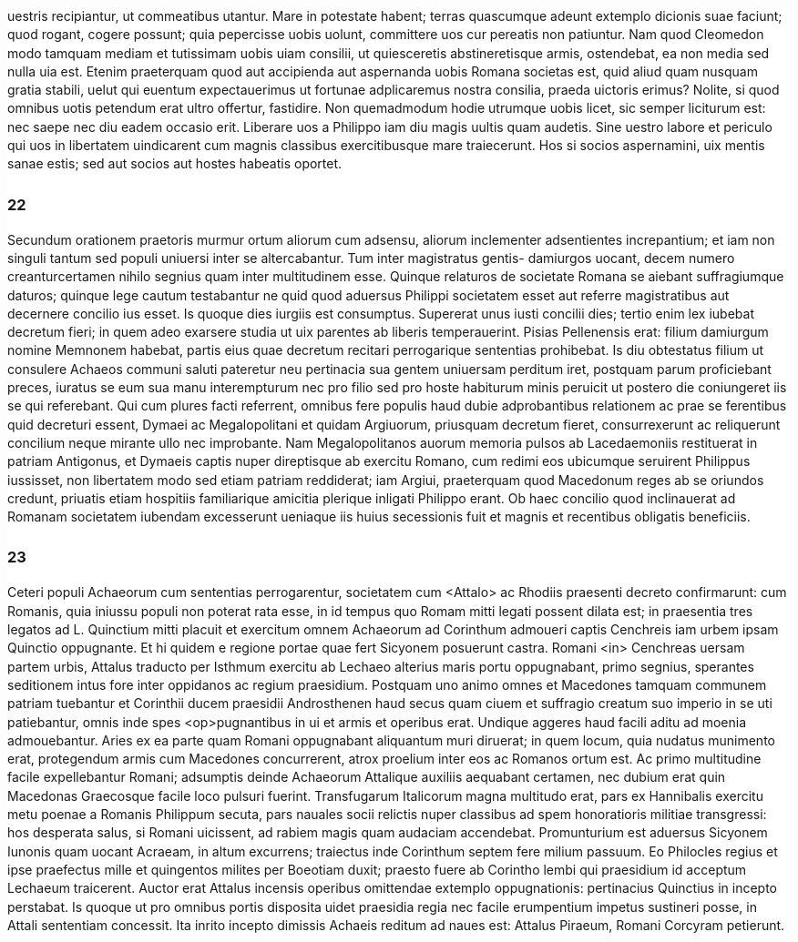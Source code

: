 uestris recipiantur, ut commeatibus utantur. Mare in potestate habent; terras quascumque adeunt extemplo dicionis suae faciunt; quod rogant, cogere possunt; quia pepercisse uobis uolunt, committere uos cur pereatis non patiuntur. Nam quod Cleomedon modo tamquam mediam et tutissimam uobis uiam consilii, ut quiesceretis abstineretisque armis, ostendebat, ea non media sed nulla uia est. Etenim praeterquam quod aut accipienda aut aspernanda uobis Romana societas est, quid aliud quam nusquam gratia stabili, uelut qui euentum expectauerimus ut fortunae adplicaremus nostra consilia, praeda uictoris erimus? Nolite, si quod omnibus uotis petendum erat ultro offertur, fastidire. Non quemadmodum hodie utrumque uobis licet, sic semper liciturum est: nec saepe nec diu eadem occasio erit. Liberare uos a Philippo iam diu magis uultis quam audetis. Sine uestro labore et periculo qui uos in libertatem uindicarent cum magnis classibus exercitibusque mare traiecerunt. Hos si socios aspernamini, uix mentis sanae estis; sed aut socios aut hostes habeatis oportet. 

### 22 

 Secundum orationem praetoris murmur ortum aliorum cum adsensu, aliorum inclementer adsentientes increpantium; et iam non singuli tantum sed populi uniuersi inter se altercabantur. Tum inter magistratus gentis-
damiurgos uocant, decem numero creantur&#151;certamen nihilo segnius quam inter multitudinem esse. Quinque relaturos de societate Romana se aiebant suffragiumque daturos; quinque lege cautum testabantur ne quid quod aduersus Philippi societatem esset aut referre magistratibus aut decernere concilio ius esset. Is quoque dies iurgiis est consumptus. Supererat unus iusti concilii dies; tertio enim lex iubebat decretum fieri; in quem adeo exarsere studia ut uix parentes ab liberis temperauerint. Pisias Pellenensis erat: filium damiurgum nomine Memnonem habebat, partis eius quae decretum recitari perrogarique sententias prohibebat. Is diu obtestatus filium ut consulere Achaeos communi saluti pateretur neu pertinacia sua gentem uniuersam perditum iret, postquam parum proficiebant preces, iuratus se eum sua manu interempturum nec pro filio sed pro hoste habiturum minis peruicit ut postero die coniungeret iis se qui referebant. Qui cum plures facti referrent, omnibus fere populis haud dubie adprobantibus relationem ac prae se ferentibus quid decreturi essent, Dymaei ac Megalopolitani et quidam Argiuorum, priusquam decretum fieret, consurrexerunt ac reliquerunt concilium neque mirante ullo nec improbante. Nam Megalopolitanos auorum memoria pulsos ab Lacedaemoniis restituerat in patriam Antigonus, et Dymaeis captis nuper direptisque ab exercitu Romano, cum redimi eos ubicumque seruirent Philippus iussisset, non libertatem modo sed etiam patriam reddiderat; iam Argiui, praeterquam quod Macedonum reges ab se oriundos credunt, priuatis etiam hospitiis familiarique amicitia plerique inligati Philippo erant. Ob haec concilio quod inclinauerat ad Romanam societatem iubendam excesserunt ueniaque iis huius secessionis fuit et magnis et recentibus obligatis beneficiis. 

### 23 

 Ceteri populi Achaeorum cum sententias perrogarentur, societatem cum  &lt;Attalo&gt; ac Rhodiis praesenti decreto confirmarunt: cum Romanis, quia iniussu populi non poterat rata esse, in id tempus quo Romam mitti legati possent dilata est; in praesentia tres legatos ad L. Quinctium mitti placuit et exercitum omnem Achaeorum ad Corinthum admoueri captis Cenchreis iam urbem ipsam Quinctio oppugnante. Et hi quidem e regione portae quae fert Sicyonem posuerunt castra. Romani  &lt;in&gt; Cenchreas uersam partem urbis, Attalus traducto per Isthmum exercitu ab Lechaeo alterius maris portu oppugnabant, primo segnius, sperantes seditionem intus fore inter oppidanos ac regium praesidium. Postquam uno animo omnes et Macedones tamquam communem patriam tuebantur et Corinthii ducem praesidii Androsthenen haud secus quam ciuem et suffragio creatum suo imperio in se uti patiebantur, omnis inde spes  &lt;op&gt;pugnantibus in ui et armis et operibus erat. Undique aggeres haud facili aditu ad moenia admouebantur. Aries ex ea parte quam Romani oppugnabant aliquantum muri diruerat; in quem locum, quia nudatus munimento erat, protegendum armis cum Macedones concurrerent, atrox proelium inter eos ac Romanos ortum est. Ac primo multitudine facile expellebantur Romani; adsumptis deinde Achaeorum Attalique auxiliis aequabant certamen, nec dubium erat quin Macedonas Graecosque facile loco pulsuri fuerint. Transfugarum Italicorum magna multitudo erat, pars ex Hannibalis exercitu metu poenae a Romanis Philippum secuta, pars nauales socii relictis nuper classibus ad spem honoratioris militiae transgressi: hos desperata salus, si Romani uicissent, ad rabiem magis quam audaciam accendebat. Promunturium est aduersus Sicyonem Iunonis quam uocant Acraeam, in altum excurrens; traiectus inde Corinthum septem fere milium passuum. Eo Philocles regius et ipse praefectus mille et quingentos milites per Boeotiam duxit; praesto fuere ab Corintho lembi qui praesidium id acceptum Lechaeum traicerent. Auctor erat Attalus incensis operibus omittendae extemplo oppugnationis: pertinacius Quinctius in incepto perstabat. Is quoque ut pro omnibus portis disposita uidet praesidia regia nec facile erumpentium impetus sustineri posse, in Attali sententiam concessit. Ita inrito incepto dimissis Achaeis reditum ad naues est: Attalus Piraeum, Romani Corcyram petierunt. 
